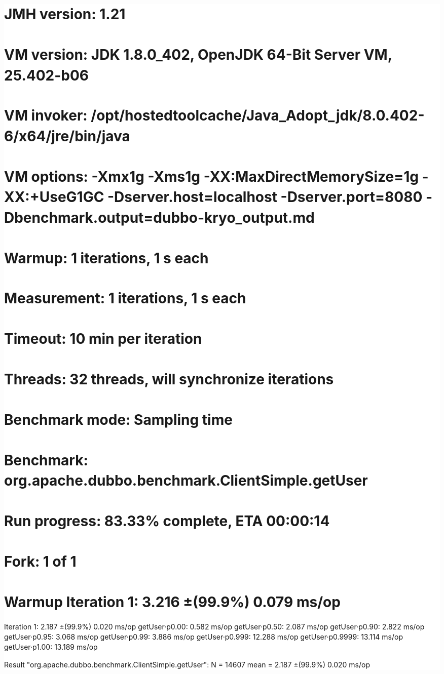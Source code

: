 # JMH version: 1.21
# VM version: JDK 1.8.0_402, OpenJDK 64-Bit Server VM, 25.402-b06
# VM invoker: /opt/hostedtoolcache/Java_Adopt_jdk/8.0.402-6/x64/jre/bin/java
# VM options: -Xmx1g -Xms1g -XX:MaxDirectMemorySize=1g -XX:+UseG1GC -Dserver.host=localhost -Dserver.port=8080 -Dbenchmark.output=dubbo-kryo_output.md
# Warmup: 1 iterations, 1 s each
# Measurement: 1 iterations, 1 s each
# Timeout: 10 min per iteration
# Threads: 32 threads, will synchronize iterations
# Benchmark mode: Sampling time
# Benchmark: org.apache.dubbo.benchmark.ClientSimple.getUser

# Run progress: 83.33% complete, ETA 00:00:14
# Fork: 1 of 1
# Warmup Iteration   1: 3.216 ±(99.9%) 0.079 ms/op
Iteration   1: 2.187 ±(99.9%) 0.020 ms/op
                 getUser·p0.00:   0.582 ms/op
                 getUser·p0.50:   2.087 ms/op
                 getUser·p0.90:   2.822 ms/op
                 getUser·p0.95:   3.068 ms/op
                 getUser·p0.99:   3.886 ms/op
                 getUser·p0.999:  12.288 ms/op
                 getUser·p0.9999: 13.114 ms/op
                 getUser·p1.00:   13.189 ms/op



Result "org.apache.dubbo.benchmark.ClientSimple.getUser":
  N = 14607
  mean =      2.187 ±(99.9%) 0.020 ms/op
